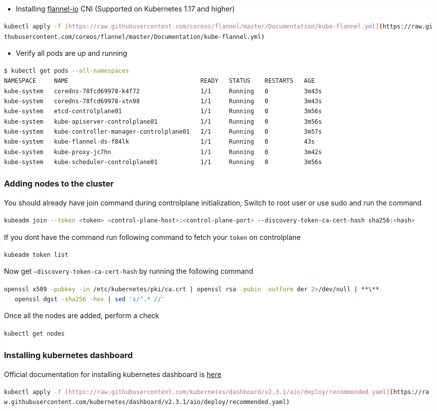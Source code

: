 - Installing [flannel-io](https://github.com/flannel-io/flannel) CNI (Supported on Kubernetes 1.17 and higher)

```bash
kubectl apply -f [https://raw.githubusercontent.com/coreos/flannel/master/Documentation/kube-flannel.yml](https://raw.githubusercontent.com/coreos/flannel/master/Documentation/kube-flannel.yml)
```

- Verify all pods are up and running

```bash
$ kubectl get pods --all-namespaces
NAMESPACE     NAME                                     READY   STATUS    RESTARTS   AGE
kube-system   coredns-78fcd69978-k4f72                 1/1     Running   0          3m43s
kube-system   coredns-78fcd69978-xtn98                 1/1     Running   0          3m43s
kube-system   etcd-controlplane01                      1/1     Running   0          3m56s
kube-system   kube-apiserver-controlplane01            1/1     Running   0          3m56s
kube-system   kube-controller-manager-controlplane01   1/1     Running   0          3m57s
kube-system   kube-flannel-ds-f84lk                    1/1     Running   0          43s
kube-system   kube-proxy-jc7hn                         1/1     Running   0          3m42s
kube-system   kube-scheduler-controlplane01            1/1     Running   0          3m56s
```

### Adding nodes to the cluster

You should already have join command during controlplane initialization, Switch to root user or use sudo and run the command

```bash
kubeadm join --token <token> <control-plane-host>:<control-plane-port> --discovery-token-ca-cert-hash sha256:<hash>
```

If you dont have the command run following command to fetch your `token` on controlplane

```bash
kubeadm token list
```

Now get `—discovery-token-ca-cert-hash` by running the following command

```bash
openssl x509 -pubkey -in /etc/kubernetes/pki/ca.crt | openssl rsa -pubin -outform der 2>/dev/null | **\**
   openssl dgst -sha256 -hex | sed 's/^.* //'
```

Once all the nodes are added, perform a check 

```bash
kubectl get nodes
```

### Installing kubernetes dashboard

Official documentation for installing kubernetes dashboard is [here](https://github.com/kubernetes/dashboard)

```bash
kubectl apply -f [https://raw.githubusercontent.com/kubernetes/dashboard/v2.3.1/aio/deploy/recommended.yaml](https://raw.githubusercontent.com/kubernetes/dashboard/v2.3.1/aio/deploy/recommended.yaml)
```

